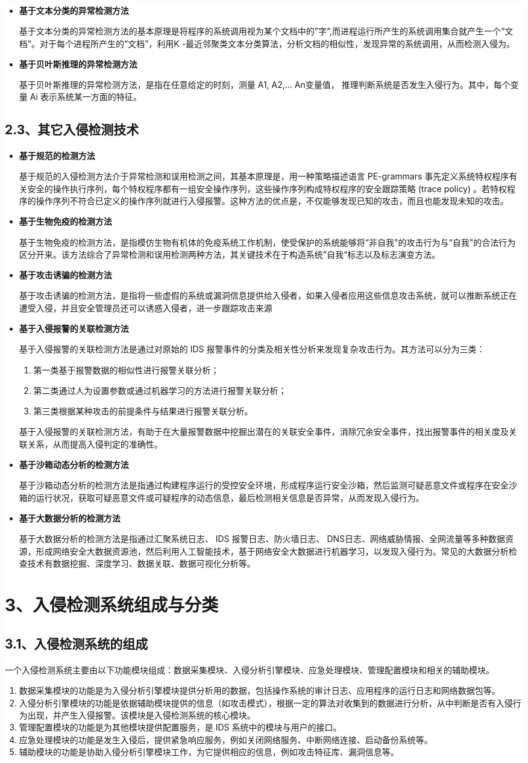 - **基于文本分类的异常检测方法**

  基于文本分类的异常检测方法的基本原理是将程序的系统调用视为某个文档中的”字“,而进程运行所产生的系统调用集合就产生一个“文档”。对于每个进程所产生的“文档”，利用K -最近邻聚类文本分类算法，分析文档的相似性，发现异常的系统调用，从而检测入侵为。

- **基于贝叶斯推理的异常检测方法**

  基于贝叶斯推理的异常检测方法，是指在任意给定的时刻，测量 A1, A2,... An变量值， 推理判断系统是否发生入侵行为。其中，每个变量 Ai 表示系统某一方面的特征。




## 2.3、其它入侵检测技术
- **基于规范的检测方法**

  基于规范的入侵检测方法介于异常检测和误用检测之间，其基本原理是，用一种策略描述语言 PE-grammars 事先定义系统特权程序有关安全的操作执行序列，每个特权程序都有一组安全操作序列，这些操作序列构成特权程序的安全跟踪策略 (trace policy) 。若特权程序的操作序列不符合已定义的操作序列就进行入侵报警。这种方法的优点是，不仅能够发现已知的攻击，而且也能发现未知的攻击。

- **基于生物免疫的检测方法**

  基于生物免疫的检测方法，是指模仿生物有机体的免疫系统工作机制，使受保护的系统能够将“非自我"的攻击行为与“自我"的合法行为区分开来。该方法综合了异常检测和误用检测两种方法，其关键技术在于构造系统”自我“标志以及标志演变方法。

- **基于攻击诱骗的检测方法**

  基于攻击诱骗的检测方法，是指将一些虚假的系统或漏洞信息提供给入侵者，如果入侵者应用这些信息攻击系统，就可以推断系统正在遭受入侵，并且安全管理员还可以诱惑入侵者，进一步跟踪攻击来源

- **基于入侵报警的关联检测方法**

  基于入侵报警的关联检测方法是通过对原始的 IDS 报警事件的分类及相关性分析来发现复杂攻击行为。其方法可以分为三类：

  1. 第一类基于报警数据的相似性进行报警关联分析；

  2. 第二类通过人为设置参数或通过机器学习的方法进行报警关联分析；

  3. 第三类根据某种攻击的前提条件与结果进行报警关联分析。

  基于入侵报警的关联检测方法，有助于在大量报警数据中挖掘出潜在的关联安全事件，消除冗余安全事件，找出报警事件的相关度及关联关系，从而提高入侵判定的准确性。

- **基于沙箱动态分析的检测方法**

  基于沙箱动态分析的检测方法是指通过构建程序运行的受控安全环境，形成程序运行安全沙箱，然后监测可疑恶意文件或程序在安全沙箱的运行状况，获取可疑恶意文件或可疑程序的动态信息，最后检测相关信息是否异常，从而发现入侵行为。

- **基于大数据分析的检测方法**

  基于大数据分析的检测方法是指通过汇聚系统日志、 IDS 报警日志、防火墙日志、 DNS日志、网络威胁情报、全网流量等多种数据资源，形成网络安全大数据资源池，然后利用人工智能技术，基于网络安全大数据进行机器学习，以发现入侵行为。常见的大数据分析检查技术有数据挖掘、深度学习、数据关联、数据可视化分析等。




# 3、入侵检测系统组成与分类

## 3.1、入侵检测系统的组成
 一个入侵检测系统主要由以下功能模块组成：数据采集模块、入侵分析引擎模块、应急处理模块、管理配置模块和相关的辅助模块。

1. 数据采集模块的功能是为入侵分析引擎模块提供分析用的数据，包括操作系统的审计日志、应用程序的运行日志和网络数据包等。
2. 入侵分析引擎模块的功能是依据辅助模块提供的信息（如攻击模式），根据一定的算法对收集到的数据进行分析，从中判断是否有入侵行为出现，并产生入侵报警。该模块是入侵检测系统的核心模块。 
3. 管理配置模块的功能是为其他模块提供配置服务，是 IDS 系统中的模块与用户的接口。
4. 应急处理模块的功能是发生入侵后，提供紧急响应服务，例如关闭网络服务、中断网络连接、启动备份系统等。
5. 辅助模块的功能是协助入侵分析引擎模块工作，为它提供相应的信息，例如攻击特征库、漏洞信息等。

